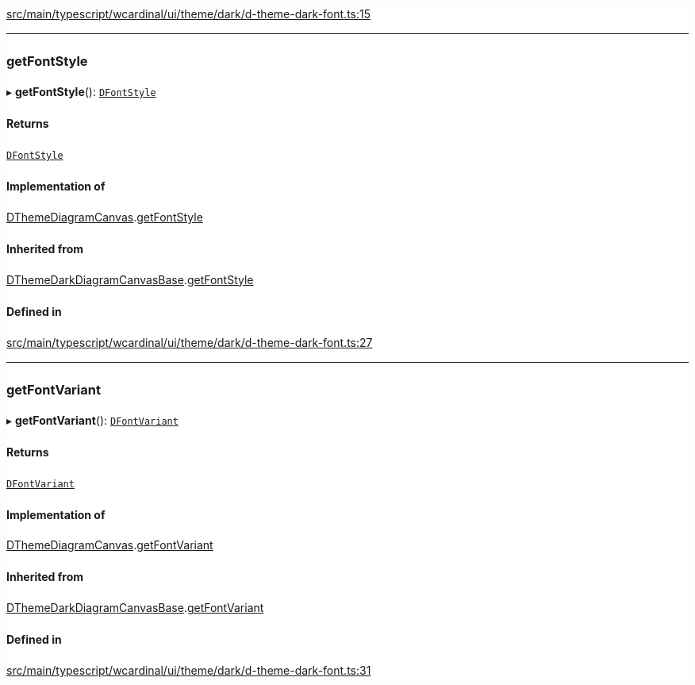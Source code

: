 [src/main/typescript/wcardinal/ui/theme/dark/d-theme-dark-font.ts:15](https://github.com/winter-cardinal/winter-cardinal-ui/blob/v0.179.0/src/main/typescript/wcardinal/ui/theme/dark/d-theme-dark-font.ts#L15)

___

### getFontStyle

▸ **getFontStyle**(): [`DFontStyle`](../index.md#dfontstyle)

#### Returns

[`DFontStyle`](../index.md#dfontstyle)

#### Implementation of

[DThemeDiagramCanvas](../interfaces/DThemeDiagramCanvas.md).[getFontStyle](../interfaces/DThemeDiagramCanvas.md#getfontstyle)

#### Inherited from

[DThemeDarkDiagramCanvasBase](DThemeDarkDiagramCanvasBase.md).[getFontStyle](DThemeDarkDiagramCanvasBase.md#getfontstyle)

#### Defined in

[src/main/typescript/wcardinal/ui/theme/dark/d-theme-dark-font.ts:27](https://github.com/winter-cardinal/winter-cardinal-ui/blob/v0.179.0/src/main/typescript/wcardinal/ui/theme/dark/d-theme-dark-font.ts#L27)

___

### getFontVariant

▸ **getFontVariant**(): [`DFontVariant`](../index.md#dfontvariant)

#### Returns

[`DFontVariant`](../index.md#dfontvariant)

#### Implementation of

[DThemeDiagramCanvas](../interfaces/DThemeDiagramCanvas.md).[getFontVariant](../interfaces/DThemeDiagramCanvas.md#getfontvariant)

#### Inherited from

[DThemeDarkDiagramCanvasBase](DThemeDarkDiagramCanvasBase.md).[getFontVariant](DThemeDarkDiagramCanvasBase.md#getfontvariant)

#### Defined in

[src/main/typescript/wcardinal/ui/theme/dark/d-theme-dark-font.ts:31](https://github.com/winter-cardinal/winter-cardinal-ui/blob/v0.179.0/src/main/typescript/wcardinal/ui/theme/dark/d-theme-dark-font.ts#L31)
